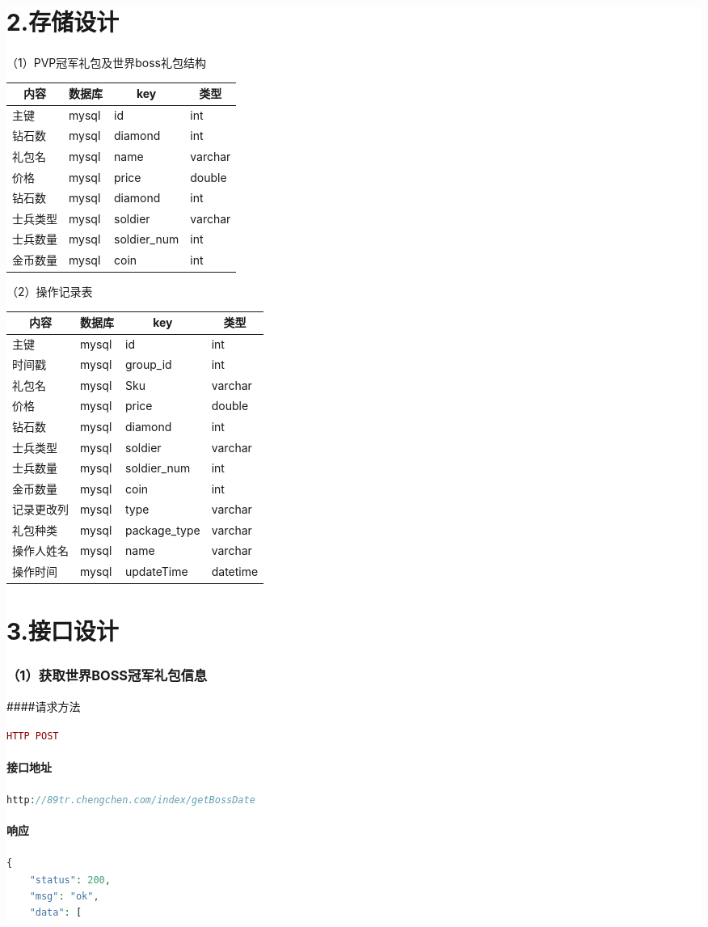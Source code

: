 # 2.存储设计

（1）PVP冠军礼包及世界boss礼包结构

| 内容     | 数据库 | key         | 类型    |
| -------- | ------ | ----------- | ------- |
| 主键     | mysql  | id          | int     |
| 钻石数   | mysql  | diamond     | int     |
| 礼包名   | mysql  | name        | varchar |
| 价格     | mysql  | price       | double  |
| 钻石数   | mysql  | diamond     | int     |
| 士兵类型 | mysql  | soldier     | varchar |
| 士兵数量 | mysql  | soldier_num | int     |
| 金币数量 | mysql  | coin        | int     |

（2）操作记录表

| 内容       | 数据库     | key          | 类型     |
| ---------- | ---------- | ------------ | -------- |
| 主键       | mysql      | id           | int      |
| 时间戳     | mysql      | group_id     | int      |
| 礼包名     | mysql      | Sku          | varchar  |
| 价格       | mysql      | price        | double   |
| 钻石数     | mysql     | diamond      | int      |
| 士兵类型   | mysql      | soldier      | varchar  |
| 士兵数量   | mysql      | soldier_num  | int      |
| 金币数量   | mysql      | coin         | int      |
| 记录更改列 | mysql      | type         | varchar  |
| 礼包种类   | mysql      | package_type | varchar  |
| 操作人姓名 | mysql      | name         | varchar  |
| 操作时间   | mysql      | updateTime   | datetime |

# 3.接口设计

### （1）获取世界BOSS冠军礼包信息
####请求方法  
```php 
HTTP POST
```
#### 接口地址   
```php 
http://89tr.chengchen.com/index/getBossDate
```
#### 响应
```php 
{
    "status": 200,
    "msg": "ok",
    "data": [
```
